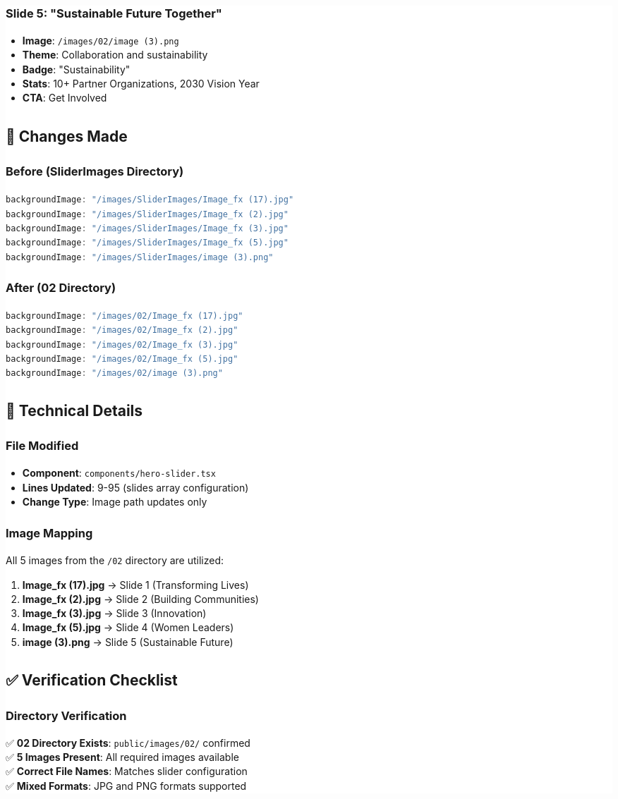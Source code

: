 ### **Slide 5: "Sustainable Future Together"**
- **Image**: `/images/02/image (3).png`
- **Theme**: Collaboration and sustainability
- **Badge**: "Sustainability"
- **Stats**: 10+ Partner Organizations, 2030 Vision Year
- **CTA**: Get Involved

## 🔄 **Changes Made**

### **Before (SliderImages Directory)**
```typescript
backgroundImage: "/images/SliderImages/Image_fx (17).jpg"
backgroundImage: "/images/SliderImages/Image_fx (2).jpg"
backgroundImage: "/images/SliderImages/Image_fx (3).jpg"
backgroundImage: "/images/SliderImages/Image_fx (5).jpg"
backgroundImage: "/images/SliderImages/image (3).png"
```

### **After (02 Directory)**
```typescript
backgroundImage: "/images/02/Image_fx (17).jpg"
backgroundImage: "/images/02/Image_fx (2).jpg"
backgroundImage: "/images/02/Image_fx (3).jpg"
backgroundImage: "/images/02/Image_fx (5).jpg"
backgroundImage: "/images/02/image (3).png"
```

## 🔧 **Technical Details**

### **File Modified**
- **Component**: `components/hero-slider.tsx`
- **Lines Updated**: 9-95 (slides array configuration)
- **Change Type**: Image path updates only

### **Image Mapping**
All 5 images from the `/02` directory are utilized:
1. **Image_fx (17).jpg** → Slide 1 (Transforming Lives)
2. **Image_fx (2).jpg** → Slide 2 (Building Communities)
3. **Image_fx (3).jpg** → Slide 3 (Innovation)
4. **Image_fx (5).jpg** → Slide 4 (Women Leaders)
5. **image (3).png** → Slide 5 (Sustainable Future)

## ✅ **Verification Checklist**

### **Directory Verification**
✅ **02 Directory Exists**: `public/images/02/` confirmed  
✅ **5 Images Present**: All required images available  
✅ **Correct File Names**: Matches slider configuration  
✅ **Mixed Formats**: JPG and PNG formats supported  

